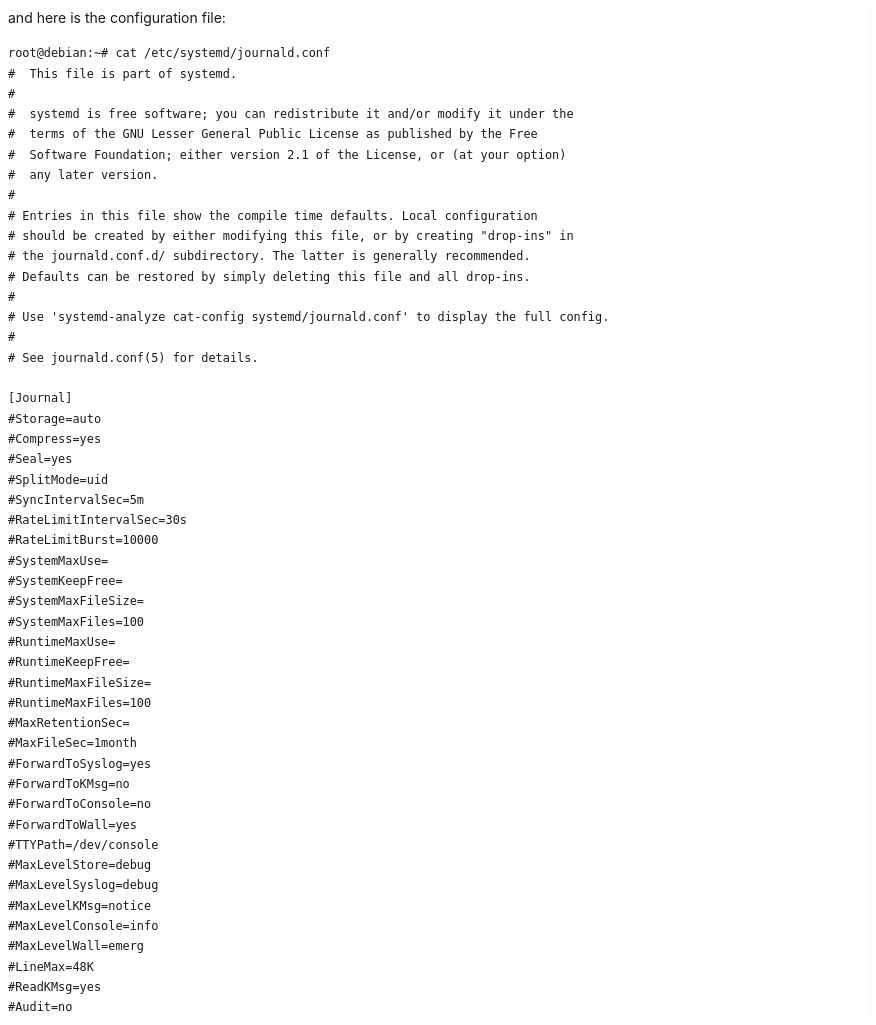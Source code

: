 and here is the configuration file:

```
root@debian:~# cat /etc/systemd/journald.conf
#  This file is part of systemd.
#
#  systemd is free software; you can redistribute it and/or modify it under the
#  terms of the GNU Lesser General Public License as published by the Free
#  Software Foundation; either version 2.1 of the License, or (at your option)
#  any later version.
#
# Entries in this file show the compile time defaults. Local configuration
# should be created by either modifying this file, or by creating "drop-ins" in
# the journald.conf.d/ subdirectory. The latter is generally recommended.
# Defaults can be restored by simply deleting this file and all drop-ins.
#
# Use 'systemd-analyze cat-config systemd/journald.conf' to display the full config.
#
# See journald.conf(5) for details.

[Journal]
#Storage=auto
#Compress=yes
#Seal=yes
#SplitMode=uid
#SyncIntervalSec=5m
#RateLimitIntervalSec=30s
#RateLimitBurst=10000
#SystemMaxUse=
#SystemKeepFree=
#SystemMaxFileSize=
#SystemMaxFiles=100
#RuntimeMaxUse=
#RuntimeKeepFree=
#RuntimeMaxFileSize=
#RuntimeMaxFiles=100
#MaxRetentionSec=
#MaxFileSec=1month
#ForwardToSyslog=yes
#ForwardToKMsg=no
#ForwardToConsole=no
#ForwardToWall=yes
#TTYPath=/dev/console
#MaxLevelStore=debug
#MaxLevelSyslog=debug
#MaxLevelKMsg=notice
#MaxLevelConsole=info
#MaxLevelWall=emerg
#LineMax=48K
#ReadKMsg=yes
#Audit=no
```
